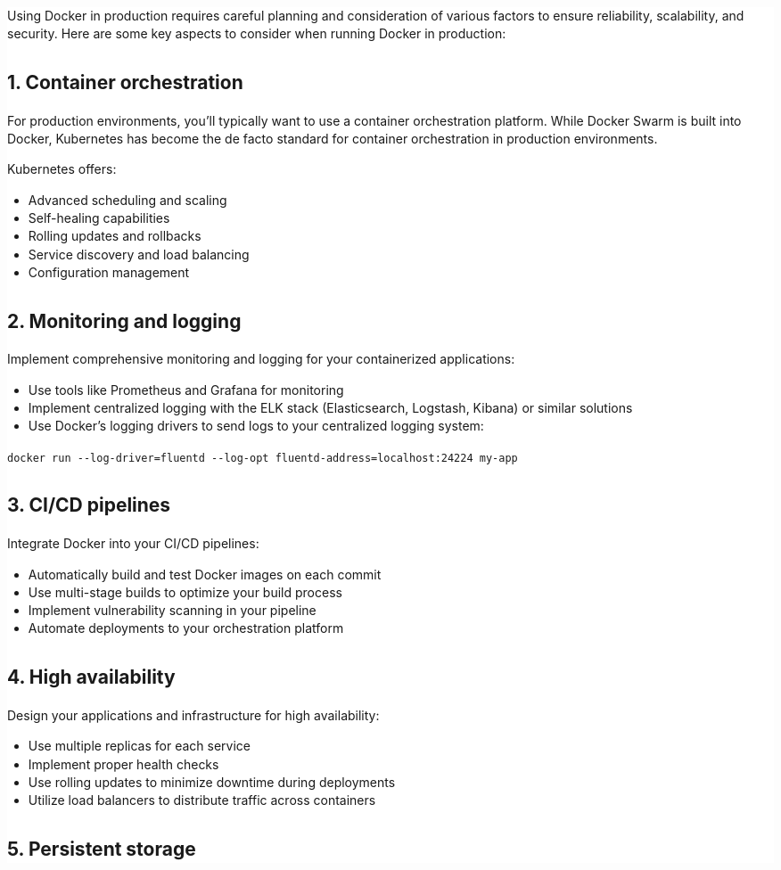 Using Docker in production requires careful planning and consideration of various factors to ensure reliability, scalability, and security. Here are some key aspects to consider when running Docker in production:

## 1. Container orchestration <a href="#b6f5" id="b6f5"></a>

For production environments, you’ll typically want to use a container orchestration platform. While Docker Swarm is built into Docker, Kubernetes has become the de facto standard for container orchestration in production environments.

Kubernetes offers:

* Advanced scheduling and scaling
* Self-healing capabilities
* Rolling updates and rollbacks
* Service discovery and load balancing
* Configuration management

## 2. Monitoring and logging <a href="#cfcd" id="cfcd"></a>

Implement comprehensive monitoring and logging for your containerized applications:

* Use tools like Prometheus and Grafana for monitoring
* Implement centralized logging with the ELK stack (Elasticsearch, Logstash, Kibana) or similar solutions
* Use Docker’s logging drivers to send logs to your centralized logging system:

```
docker run --log-driver=fluentd --log-opt fluentd-address=localhost:24224 my-app
```

## 3. CI/CD pipelines <a href="#id-235b" id="id-235b"></a>

Integrate Docker into your CI/CD pipelines:

* Automatically build and test Docker images on each commit
* Use multi-stage builds to optimize your build process
* Implement vulnerability scanning in your pipeline
* Automate deployments to your orchestration platform

## 4. High availability <a href="#id-4ac7" id="id-4ac7"></a>

Design your applications and infrastructure for high availability:

* Use multiple replicas for each service
* Implement proper health checks
* Use rolling updates to minimize downtime during deployments
* Utilize load balancers to distribute traffic across containers

## 5. Persistent storage <a href="#id-367d" id="id-367d"></a>
